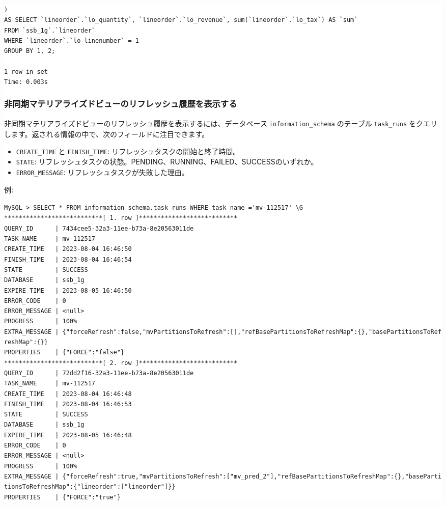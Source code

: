 ```Plain
)
AS SELECT `lineorder`.`lo_quantity`, `lineorder`.`lo_revenue`, sum(`lineorder`.`lo_tax`) AS `sum`
FROM `ssb_1g`.`lineorder`
WHERE `lineorder`.`lo_linenumber` = 1
GROUP BY 1, 2;

1 row in set
Time: 0.003s
```

### 非同期マテリアライズドビューのリフレッシュ履歴を表示する

非同期マテリアライズドビューのリフレッシュ履歴を表示するには、データベース `information_schema` のテーブル `task_runs` をクエリします。返される情報の中で、次のフィールドに注目できます。

- `CREATE_TIME` と `FINISH_TIME`: リフレッシュタスクの開始と終了時間。
- `STATE`: リフレッシュタスクの状態。PENDING、RUNNING、FAILED、SUCCESSのいずれか。
- `ERROR_MESSAGE`: リフレッシュタスクが失敗した理由。

例:

```Plain
MySQL > SELECT * FROM information_schema.task_runs WHERE task_name ='mv-112517' \G
***************************[ 1. row ]***************************
QUERY_ID      | 7434cee5-32a3-11ee-b73a-8e20563011de
TASK_NAME     | mv-112517
CREATE_TIME   | 2023-08-04 16:46:50
FINISH_TIME   | 2023-08-04 16:46:54
STATE         | SUCCESS
DATABASE      | ssb_1g
EXPIRE_TIME   | 2023-08-05 16:46:50
ERROR_CODE    | 0
ERROR_MESSAGE | <null>
PROGRESS      | 100%
EXTRA_MESSAGE | {"forceRefresh":false,"mvPartitionsToRefresh":[],"refBasePartitionsToRefreshMap":{},"basePartitionsToRefreshMap":{}}
PROPERTIES    | {"FORCE":"false"}
***************************[ 2. row ]***************************
QUERY_ID      | 72dd2f16-32a3-11ee-b73a-8e20563011de
TASK_NAME     | mv-112517
CREATE_TIME   | 2023-08-04 16:46:48
FINISH_TIME   | 2023-08-04 16:46:53
STATE         | SUCCESS
DATABASE      | ssb_1g
EXPIRE_TIME   | 2023-08-05 16:46:48
ERROR_CODE    | 0
ERROR_MESSAGE | <null>
PROGRESS      | 100%
EXTRA_MESSAGE | {"forceRefresh":true,"mvPartitionsToRefresh":["mv_pred_2"],"refBasePartitionsToRefreshMap":{},"basePartitionsToRefreshMap":{"lineorder":["lineorder"]}}
PROPERTIES    | {"FORCE":"true"}
```
